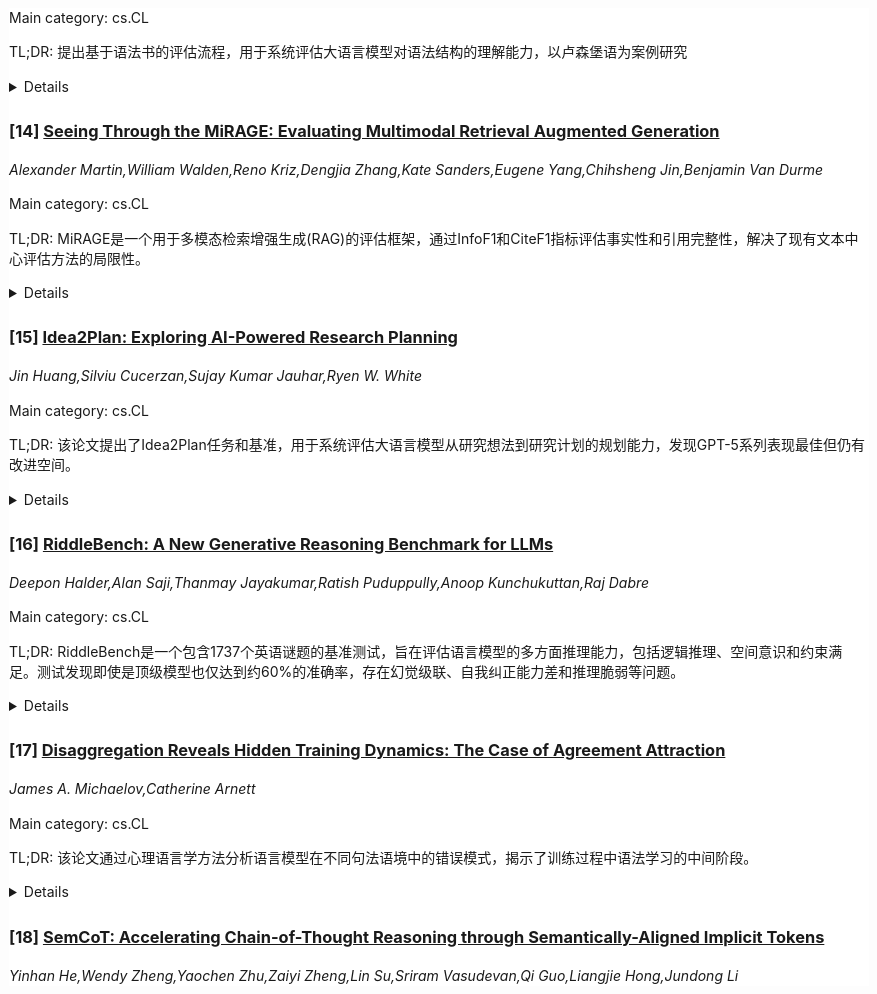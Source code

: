 Main category: cs.CL

TL;DR: 提出基于语法书的评估流程，用于系统评估大语言模型对语法结构的理解能力，以卢森堡语为案例研究


<details><summary>Details</summary></details>


### [14] [Seeing Through the MiRAGE: Evaluating Multimodal Retrieval Augmented Generation](https://arxiv.org/abs/2510.24870)
*Alexander Martin,William Walden,Reno Kriz,Dengjia Zhang,Kate Sanders,Eugene Yang,Chihsheng Jin,Benjamin Van Durme*

Main category: cs.CL

TL;DR: MiRAGE是一个用于多模态检索增强生成(RAG)的评估框架，通过InfoF1和CiteF1指标评估事实性和引用完整性，解决了现有文本中心评估方法的局限性。


<details><summary>Details</summary></details>


### [15] [Idea2Plan: Exploring AI-Powered Research Planning](https://arxiv.org/abs/2510.24891)
*Jin Huang,Silviu Cucerzan,Sujay Kumar Jauhar,Ryen W. White*

Main category: cs.CL

TL;DR: 该论文提出了Idea2Plan任务和基准，用于系统评估大语言模型从研究想法到研究计划的规划能力，发现GPT-5系列表现最佳但仍有改进空间。


<details><summary>Details</summary></details>


### [16] [RiddleBench: A New Generative Reasoning Benchmark for LLMs](https://arxiv.org/abs/2510.24932)
*Deepon Halder,Alan Saji,Thanmay Jayakumar,Ratish Puduppully,Anoop Kunchukuttan,Raj Dabre*

Main category: cs.CL

TL;DR: RiddleBench是一个包含1737个英语谜题的基准测试，旨在评估语言模型的多方面推理能力，包括逻辑推理、空间意识和约束满足。测试发现即使是顶级模型也仅达到约60%的准确率，存在幻觉级联、自我纠正能力差和推理脆弱等问题。


<details><summary>Details</summary></details>


### [17] [Disaggregation Reveals Hidden Training Dynamics: The Case of Agreement Attraction](https://arxiv.org/abs/2510.24934)
*James A. Michaelov,Catherine Arnett*

Main category: cs.CL

TL;DR: 该论文通过心理语言学方法分析语言模型在不同句法语境中的错误模式，揭示了训练过程中语法学习的中间阶段。


<details><summary>Details</summary></details>


### [18] [SemCoT: Accelerating Chain-of-Thought Reasoning through Semantically-Aligned Implicit Tokens](https://arxiv.org/abs/2510.24940)
*Yinhan He,Wendy Zheng,Yaochen Zhu,Zaiyi Zheng,Lin Su,Sriram Vasudevan,Qi Guo,Liangjie Hong,Jundong Li*
